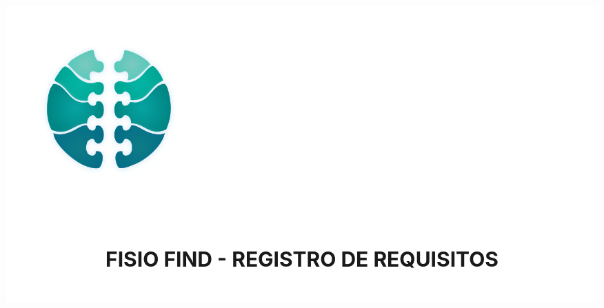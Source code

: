   <img src="../.img/Logo_FisioFind_Verde_sin_fondo.PNG" alt="Logo FisioFind" width="300" />
</p>

<h1 align="center" style="font-size: 30px; font-weight: bold;">
  FISIO FIND  -  REGISTRO DE REQUISITOS
</h1>

<br>
